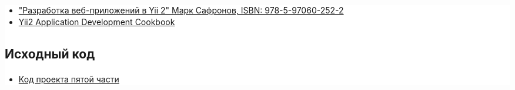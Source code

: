 - ["Разработка веб-приложений в Yii 2" Марк Сафронов, ISBN: 978-5-97060-252-2](http://www.ozon.ru/context/detail/id/31921738/?partner=russianpenguin&from=bar)
- [Yii2 Application Development Cookbook](http://www.ozon.ru/context/detail/id/140127024/?partner=russianpenguin&from=bar)

## Исходный код

- [Код&nbsp;проекта&nbsp;пятой части](https://github.com/RussianPenguin/TDD_yii2_app/releases/tag/v0.0.2)
